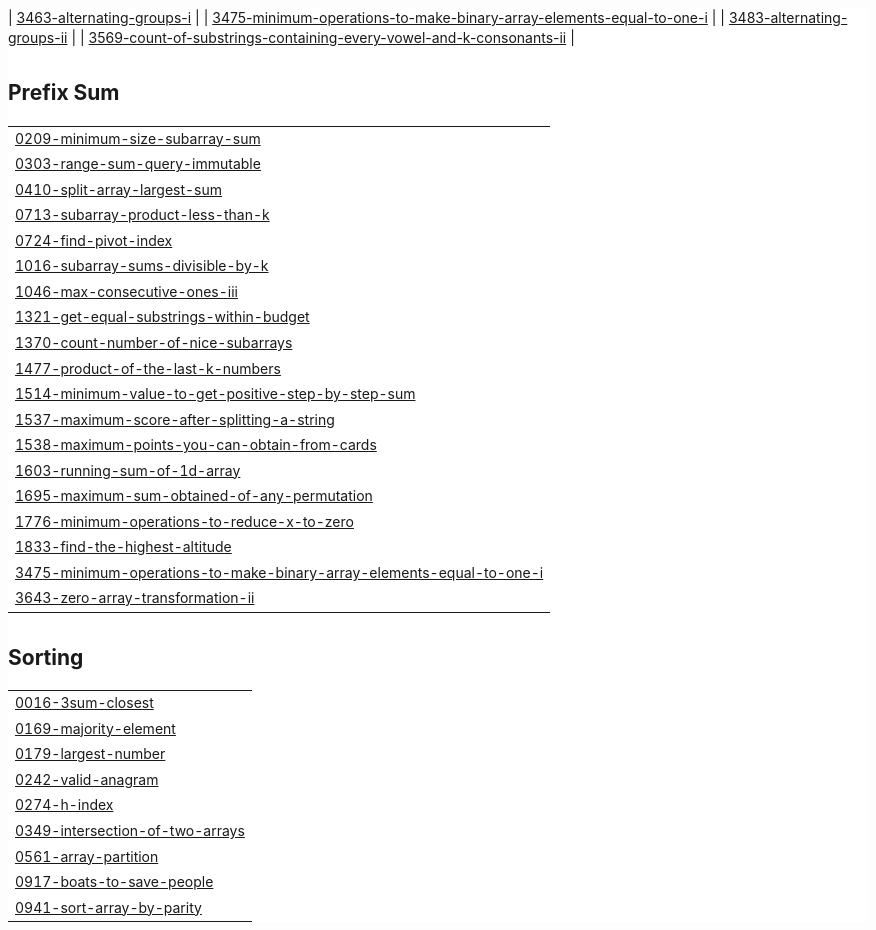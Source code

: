 | [3463-alternating-groups-i](https://github.com/Gopalkushwaha1/Leetcode/tree/master/3463-alternating-groups-i) |
| [3475-minimum-operations-to-make-binary-array-elements-equal-to-one-i](https://github.com/Gopalkushwaha1/Leetcode/tree/master/3475-minimum-operations-to-make-binary-array-elements-equal-to-one-i) |
| [3483-alternating-groups-ii](https://github.com/Gopalkushwaha1/Leetcode/tree/master/3483-alternating-groups-ii) |
| [3569-count-of-substrings-containing-every-vowel-and-k-consonants-ii](https://github.com/Gopalkushwaha1/Leetcode/tree/master/3569-count-of-substrings-containing-every-vowel-and-k-consonants-ii) |
## Prefix Sum
|  |
| ------- |
| [0209-minimum-size-subarray-sum](https://github.com/Gopalkushwaha1/Leetcode/tree/master/0209-minimum-size-subarray-sum) |
| [0303-range-sum-query-immutable](https://github.com/Gopalkushwaha1/Leetcode/tree/master/0303-range-sum-query-immutable) |
| [0410-split-array-largest-sum](https://github.com/Gopalkushwaha1/Leetcode/tree/master/0410-split-array-largest-sum) |
| [0713-subarray-product-less-than-k](https://github.com/Gopalkushwaha1/Leetcode/tree/master/0713-subarray-product-less-than-k) |
| [0724-find-pivot-index](https://github.com/Gopalkushwaha1/Leetcode/tree/master/0724-find-pivot-index) |
| [1016-subarray-sums-divisible-by-k](https://github.com/Gopalkushwaha1/Leetcode/tree/master/1016-subarray-sums-divisible-by-k) |
| [1046-max-consecutive-ones-iii](https://github.com/Gopalkushwaha1/Leetcode/tree/master/1046-max-consecutive-ones-iii) |
| [1321-get-equal-substrings-within-budget](https://github.com/Gopalkushwaha1/Leetcode/tree/master/1321-get-equal-substrings-within-budget) |
| [1370-count-number-of-nice-subarrays](https://github.com/Gopalkushwaha1/Leetcode/tree/master/1370-count-number-of-nice-subarrays) |
| [1477-product-of-the-last-k-numbers](https://github.com/Gopalkushwaha1/Leetcode/tree/master/1477-product-of-the-last-k-numbers) |
| [1514-minimum-value-to-get-positive-step-by-step-sum](https://github.com/Gopalkushwaha1/Leetcode/tree/master/1514-minimum-value-to-get-positive-step-by-step-sum) |
| [1537-maximum-score-after-splitting-a-string](https://github.com/Gopalkushwaha1/Leetcode/tree/master/1537-maximum-score-after-splitting-a-string) |
| [1538-maximum-points-you-can-obtain-from-cards](https://github.com/Gopalkushwaha1/Leetcode/tree/master/1538-maximum-points-you-can-obtain-from-cards) |
| [1603-running-sum-of-1d-array](https://github.com/Gopalkushwaha1/Leetcode/tree/master/1603-running-sum-of-1d-array) |
| [1695-maximum-sum-obtained-of-any-permutation](https://github.com/Gopalkushwaha1/Leetcode/tree/master/1695-maximum-sum-obtained-of-any-permutation) |
| [1776-minimum-operations-to-reduce-x-to-zero](https://github.com/Gopalkushwaha1/Leetcode/tree/master/1776-minimum-operations-to-reduce-x-to-zero) |
| [1833-find-the-highest-altitude](https://github.com/Gopalkushwaha1/Leetcode/tree/master/1833-find-the-highest-altitude) |
| [3475-minimum-operations-to-make-binary-array-elements-equal-to-one-i](https://github.com/Gopalkushwaha1/Leetcode/tree/master/3475-minimum-operations-to-make-binary-array-elements-equal-to-one-i) |
| [3643-zero-array-transformation-ii](https://github.com/Gopalkushwaha1/Leetcode/tree/master/3643-zero-array-transformation-ii) |
## Sorting
|  |
| ------- |
| [0016-3sum-closest](https://github.com/Gopalkushwaha1/Leetcode/tree/master/0016-3sum-closest) |
| [0169-majority-element](https://github.com/Gopalkushwaha1/Leetcode/tree/master/0169-majority-element) |
| [0179-largest-number](https://github.com/Gopalkushwaha1/Leetcode/tree/master/0179-largest-number) |
| [0242-valid-anagram](https://github.com/Gopalkushwaha1/Leetcode/tree/master/0242-valid-anagram) |
| [0274-h-index](https://github.com/Gopalkushwaha1/Leetcode/tree/master/0274-h-index) |
| [0349-intersection-of-two-arrays](https://github.com/Gopalkushwaha1/Leetcode/tree/master/0349-intersection-of-two-arrays) |
| [0561-array-partition](https://github.com/Gopalkushwaha1/Leetcode/tree/master/0561-array-partition) |
| [0917-boats-to-save-people](https://github.com/Gopalkushwaha1/Leetcode/tree/master/0917-boats-to-save-people) |
| [0941-sort-array-by-parity](https://github.com/Gopalkushwaha1/Leetcode/tree/master/0941-sort-array-by-parity) |